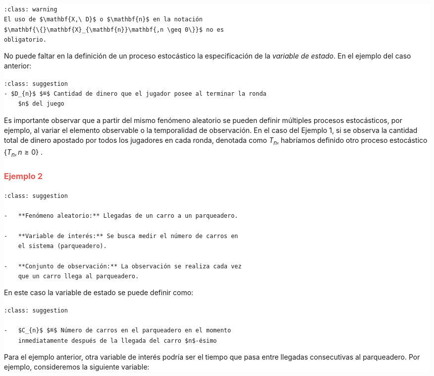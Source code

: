
```{admonition} Nota
:class: warning
El uso de $\mathbf{X,\ D}$ o $\mathbf{n}$ en la notación
$\mathbf{\{}\mathbf{X}_{\mathbf{n}}\mathbf{,n \geq 0\}}$ no es
obligatorio.
```

No puede faltar en la definición de un proceso estocástico la
especificación de la *variable de estado*. En el ejemplo del caso
anterior:

```{admonition} Ejemplo 1: Variable de Estado
:class: suggestion
- $D_{n}$ $≝$ Cantidad de dinero que el jugador posee al terminar la ronda
    $n$ del juego
```

Es importante observar que a partir del mismo fenómeno aleatorio se
pueden definir múltiples procesos estocásticos, por ejemplo, al variar
el elemento observable o la temporalidad de observación. En el caso del
Ejemplo 1, si se observa la cantidad total de dinero apostado por todos
los jugadores en cada ronda, denotada como $T_{n}$, habríamos definido
otro proceso estocástico $\{ T_{n},n \geq 0\}$ .

### <span style="color:#e85650"><strong>Ejemplo 2 </strong></span>
```{admonition} Ejemplo 2
:class: suggestion

-   **Fenómeno aleatorio:** Llegadas de un carro a un parqueadero.

-   **Variable de interés:** Se busca medir el número de carros en 
    el sistema (parqueadero).

-   **Conjunto de observación:** La observación se realiza cada vez 
    que un carro llega al parqueadero.

```

En este caso la variable de estado se puede definir como:

```{admonition} Ejemplo 2: Variable de Interés 1
:class: suggestion

-   $C_{n}$ $≝$ Número de carros en el parqueadero en el momento
    inmediatamente después de la llegada del carro $n$-ésimo

```


 
 
Para el ejemplo anterior, otra variable de interés podría ser el tiempo
que pasa entre llegadas consecutivas al parqueadero. Por ejemplo,
consideremos la siguiente variable:
 